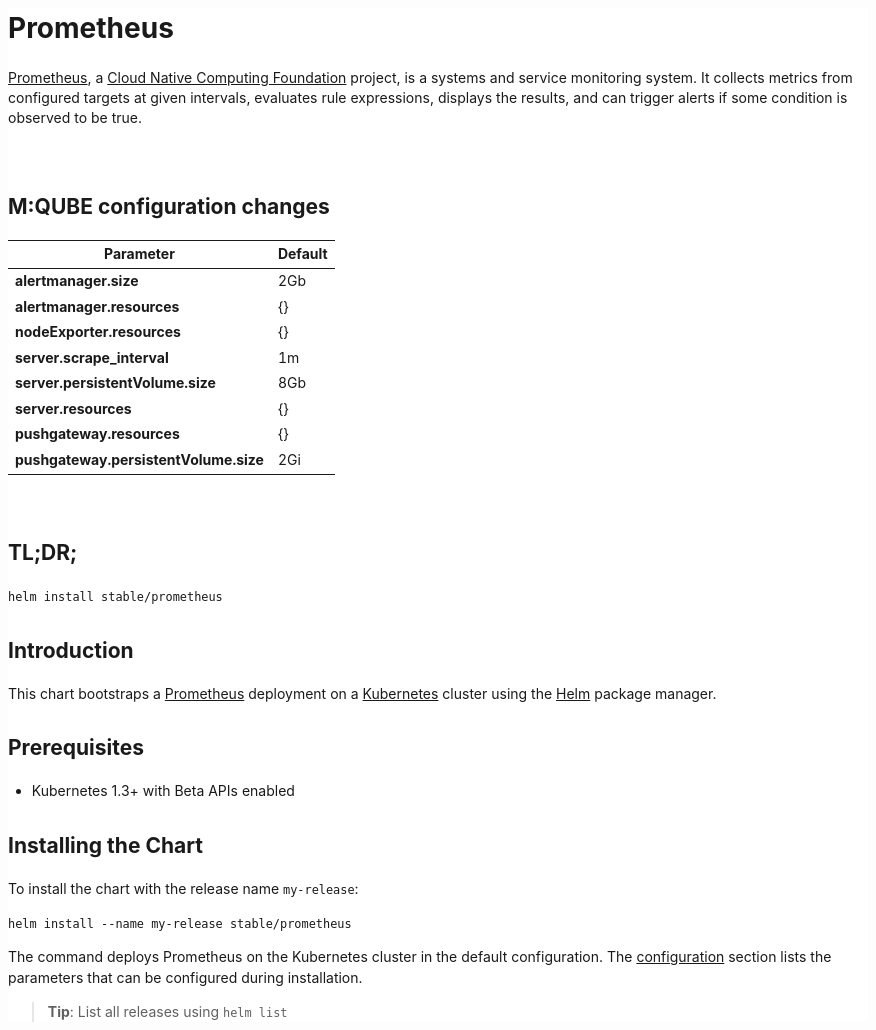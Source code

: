 # Prometheus

[Prometheus](https://prometheus.io/), a [Cloud Native Computing Foundation](https://cncf.io/) project, is a systems and service monitoring system. It collects metrics from configured targets at given intervals, evaluates rule expressions, displays the results, and can trigger alerts if some condition is observed to be true.  

<br/>

## M:QUBE configuration changes

Parameter |  Default
--------- | --------
**alertmanager.size** | 2Gb
**alertmanager.resources** | {}
**nodeExporter.resources** | {}
**server.scrape_interval** | 1m 
**server.persistentVolume.size** | 8Gb
**server.resources** | {}
**pushgateway.resources** | {}
**pushgateway.persistentVolume.size** | 2Gi 

<br/>

## TL;DR;

```console
helm install stable/prometheus
```

## Introduction

This chart bootstraps a [Prometheus](https://prometheus.io/) deployment on a [Kubernetes](http://kubernetes.io) cluster using the [Helm](https://helm.sh) package manager.

## Prerequisites

- Kubernetes 1.3+ with Beta APIs enabled

## Installing the Chart

To install the chart with the release name `my-release`:

```console
helm install --name my-release stable/prometheus
```

The command deploys Prometheus on the Kubernetes cluster in the default configuration. The [configuration](#configuration) section lists the parameters that can be configured during installation.

> **Tip**: List all releases using `helm list`

